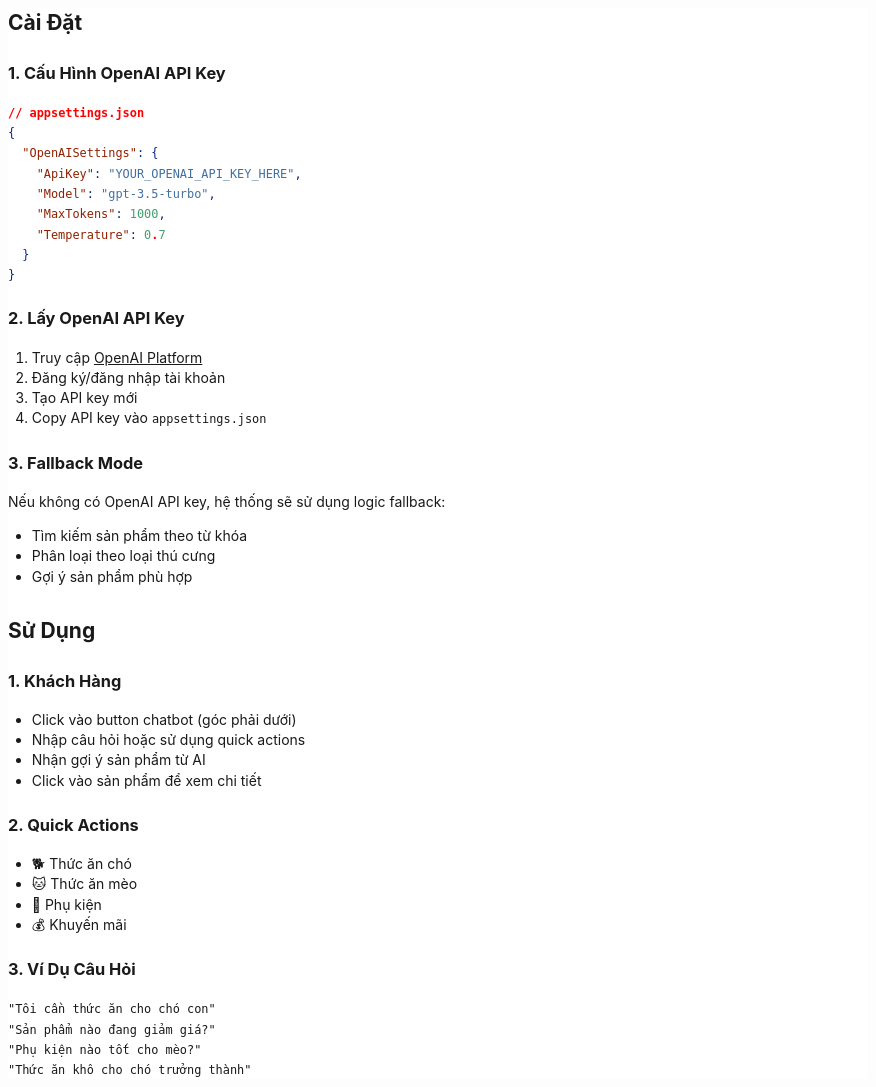 ## Cài Đặt

### 1. **Cấu Hình OpenAI API Key**
```json
// appsettings.json
{
  "OpenAISettings": {
    "ApiKey": "YOUR_OPENAI_API_KEY_HERE",
    "Model": "gpt-3.5-turbo",
    "MaxTokens": 1000,
    "Temperature": 0.7
  }
}
```

### 2. **Lấy OpenAI API Key**
1. Truy cập [OpenAI Platform](https://platform.openai.com/)
2. Đăng ký/đăng nhập tài khoản
3. Tạo API key mới
4. Copy API key vào `appsettings.json`

### 3. **Fallback Mode**
Nếu không có OpenAI API key, hệ thống sẽ sử dụng logic fallback:
- Tìm kiếm sản phẩm theo từ khóa
- Phân loại theo loại thú cưng
- Gợi ý sản phẩm phù hợp

## Sử Dụng

### 1. **Khách Hàng**
- Click vào button chatbot (góc phải dưới)
- Nhập câu hỏi hoặc sử dụng quick actions
- Nhận gợi ý sản phẩm từ AI
- Click vào sản phẩm để xem chi tiết

### 2. **Quick Actions**
- 🐕 Thức ăn chó
- 🐱 Thức ăn mèo  
- 🎾 Phụ kiện
- 💰 Khuyến mãi

### 3. **Ví Dụ Câu Hỏi**
```
"Tôi cần thức ăn cho chó con"
"Sản phẩm nào đang giảm giá?"
"Phụ kiện nào tốt cho mèo?"
"Thức ăn khô cho chó trưởng thành"
```
